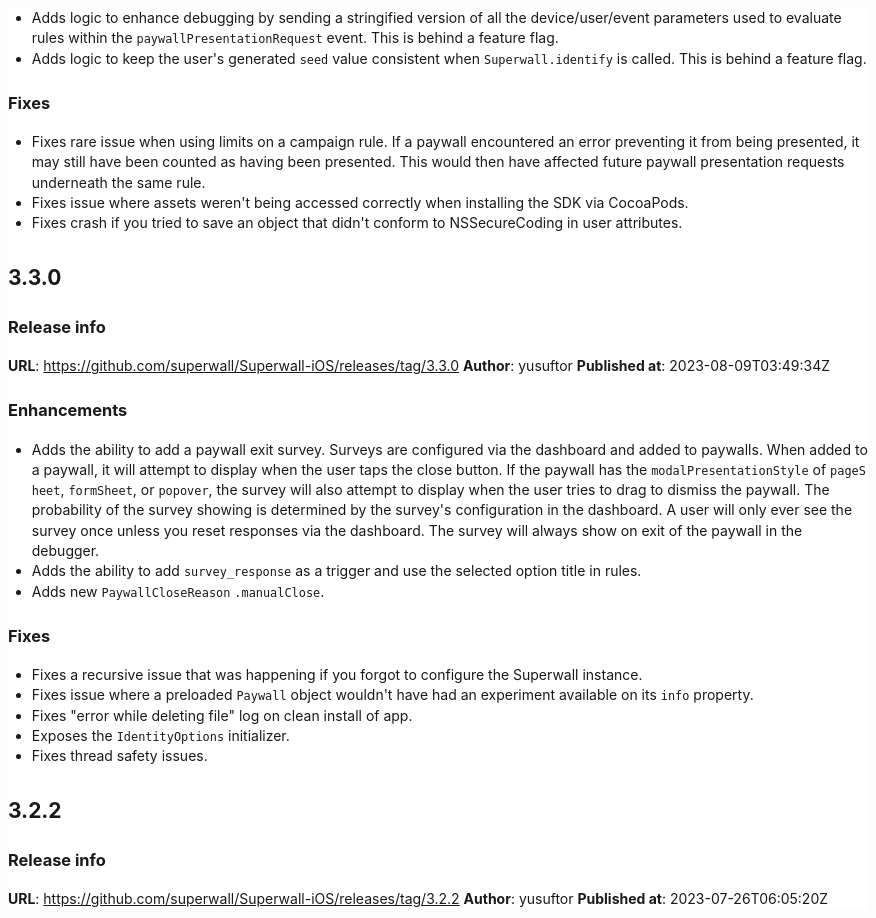 - Adds logic to enhance debugging by sending a stringified version of all the device/user/event parameters used to evaluate rules within the `paywallPresentationRequest` event. This is behind a feature flag.
- Adds logic to keep the user's generated `seed` value consistent when `Superwall.identify` is called. This is behind a feature flag.

### Fixes

- Fixes rare issue when using limits on a campaign rule. If a paywall encountered an error preventing it from being presented, it may still have been counted as having been presented. This would then have affected future paywall presentation requests underneath the same rule.
- Fixes issue where assets weren't being accessed correctly when installing the SDK via CocoaPods.
- Fixes crash if you tried to save an object that didn't conform to NSSecureCoding in user attributes.

## 3.3.0

### Release info
**URL**: https://github.com/superwall/Superwall-iOS/releases/tag/3.3.0
**Author**: yusuftor
**Published at**: 2023-08-09T03:49:34Z

### Enhancements

- Adds the ability to add a paywall exit survey. Surveys are configured via the dashboard and added to paywalls. When added to a paywall, it will attempt to display when the user taps the close button. If the paywall has the `modalPresentationStyle` of `pageSheet`, `formSheet`, or `popover`, the survey will also attempt to display when the user tries to drag to dismiss the paywall. The probability of the survey showing is determined by the survey's configuration in the dashboard. A user will only ever see the survey once unless you reset responses via the dashboard. The survey will always show on exit of the paywall in the debugger.
- Adds the ability to add `survey_response` as a trigger and use the selected option title in rules.
- Adds new `PaywallCloseReason` `.manualClose`.

### Fixes

- Fixes a recursive issue that was happening if you forgot to configure the Superwall instance.
- Fixes issue where a preloaded `Paywall` object wouldn't have had an experiment available on its `info` property.
- Fixes "error while deleting file" log on clean install of app.
- Exposes the `IdentityOptions` initializer.
- Fixes thread safety issues.

## 3.2.2

### Release info
**URL**: https://github.com/superwall/Superwall-iOS/releases/tag/3.2.2
**Author**: yusuftor
**Published at**: 2023-07-26T06:05:20Z
